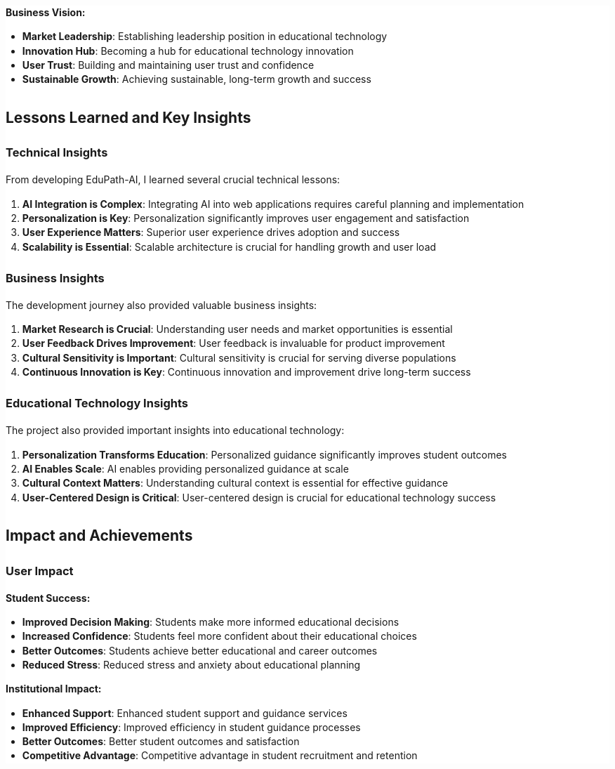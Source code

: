 **Business Vision:**
- **Market Leadership**: Establishing leadership position in educational technology
- **Innovation Hub**: Becoming a hub for educational technology innovation
- **User Trust**: Building and maintaining user trust and confidence
- **Sustainable Growth**: Achieving sustainable, long-term growth and success

## Lessons Learned and Key Insights

### Technical Insights

From developing EduPath-AI, I learned several crucial technical lessons:

1. **AI Integration is Complex**: Integrating AI into web applications requires careful planning and implementation
2. **Personalization is Key**: Personalization significantly improves user engagement and satisfaction
3. **User Experience Matters**: Superior user experience drives adoption and success
4. **Scalability is Essential**: Scalable architecture is crucial for handling growth and user load

### Business Insights

The development journey also provided valuable business insights:

1. **Market Research is Crucial**: Understanding user needs and market opportunities is essential
2. **User Feedback Drives Improvement**: User feedback is invaluable for product improvement
3. **Cultural Sensitivity is Important**: Cultural sensitivity is crucial for serving diverse populations
4. **Continuous Innovation is Key**: Continuous innovation and improvement drive long-term success

### Educational Technology Insights

The project also provided important insights into educational technology:

1. **Personalization Transforms Education**: Personalized guidance significantly improves student outcomes
2. **AI Enables Scale**: AI enables providing personalized guidance at scale
3. **Cultural Context Matters**: Understanding cultural context is essential for effective guidance
4. **User-Centered Design is Critical**: User-centered design is crucial for educational technology success

## Impact and Achievements

### User Impact

**Student Success:**
- **Improved Decision Making**: Students make more informed educational decisions
- **Increased Confidence**: Students feel more confident about their educational choices
- **Better Outcomes**: Students achieve better educational and career outcomes
- **Reduced Stress**: Reduced stress and anxiety about educational planning

**Institutional Impact:**
- **Enhanced Support**: Enhanced student support and guidance services
- **Improved Efficiency**: Improved efficiency in student guidance processes
- **Better Outcomes**: Better student outcomes and satisfaction
- **Competitive Advantage**: Competitive advantage in student recruitment and retention
